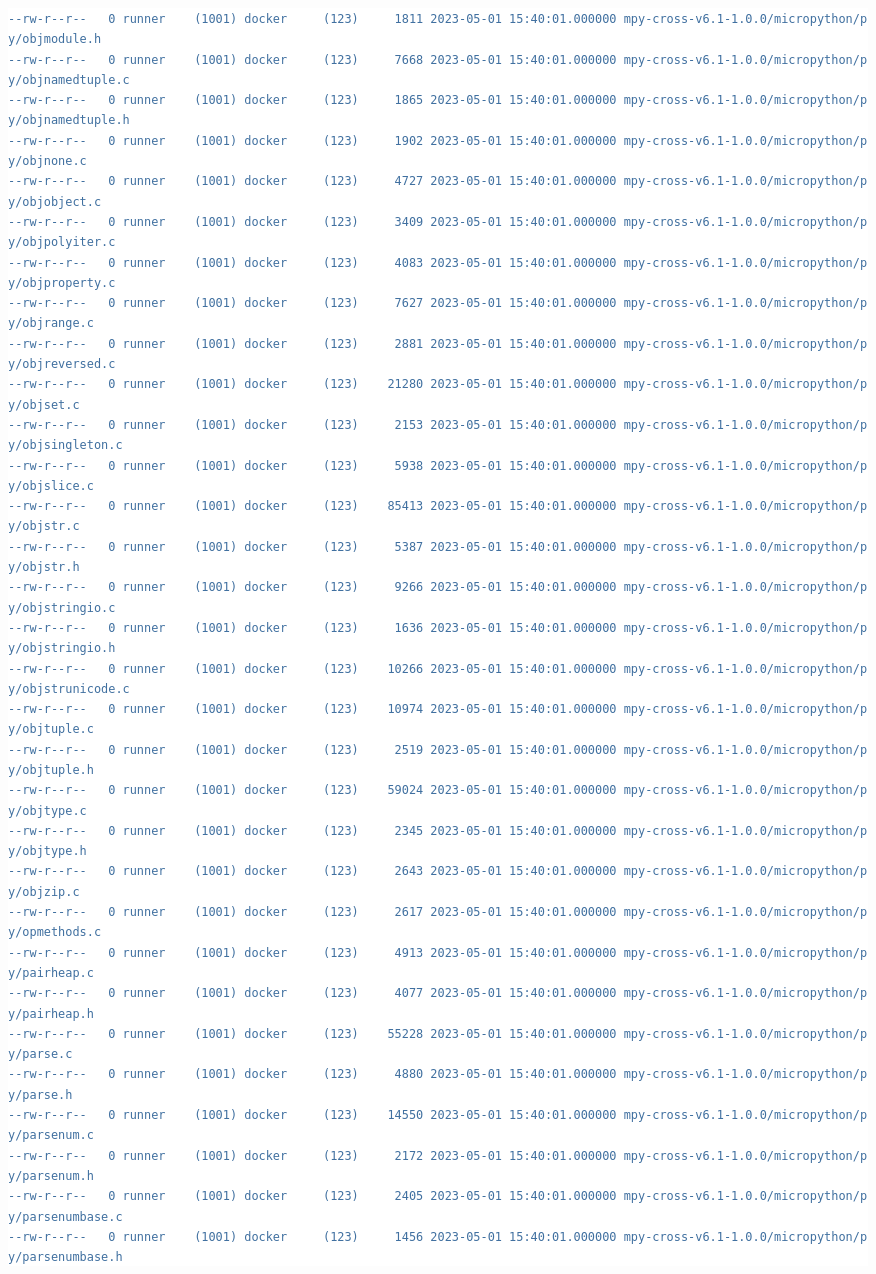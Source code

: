 ```diff
--rw-r--r--   0 runner    (1001) docker     (123)     1811 2023-05-01 15:40:01.000000 mpy-cross-v6.1-1.0.0/micropython/py/objmodule.h
--rw-r--r--   0 runner    (1001) docker     (123)     7668 2023-05-01 15:40:01.000000 mpy-cross-v6.1-1.0.0/micropython/py/objnamedtuple.c
--rw-r--r--   0 runner    (1001) docker     (123)     1865 2023-05-01 15:40:01.000000 mpy-cross-v6.1-1.0.0/micropython/py/objnamedtuple.h
--rw-r--r--   0 runner    (1001) docker     (123)     1902 2023-05-01 15:40:01.000000 mpy-cross-v6.1-1.0.0/micropython/py/objnone.c
--rw-r--r--   0 runner    (1001) docker     (123)     4727 2023-05-01 15:40:01.000000 mpy-cross-v6.1-1.0.0/micropython/py/objobject.c
--rw-r--r--   0 runner    (1001) docker     (123)     3409 2023-05-01 15:40:01.000000 mpy-cross-v6.1-1.0.0/micropython/py/objpolyiter.c
--rw-r--r--   0 runner    (1001) docker     (123)     4083 2023-05-01 15:40:01.000000 mpy-cross-v6.1-1.0.0/micropython/py/objproperty.c
--rw-r--r--   0 runner    (1001) docker     (123)     7627 2023-05-01 15:40:01.000000 mpy-cross-v6.1-1.0.0/micropython/py/objrange.c
--rw-r--r--   0 runner    (1001) docker     (123)     2881 2023-05-01 15:40:01.000000 mpy-cross-v6.1-1.0.0/micropython/py/objreversed.c
--rw-r--r--   0 runner    (1001) docker     (123)    21280 2023-05-01 15:40:01.000000 mpy-cross-v6.1-1.0.0/micropython/py/objset.c
--rw-r--r--   0 runner    (1001) docker     (123)     2153 2023-05-01 15:40:01.000000 mpy-cross-v6.1-1.0.0/micropython/py/objsingleton.c
--rw-r--r--   0 runner    (1001) docker     (123)     5938 2023-05-01 15:40:01.000000 mpy-cross-v6.1-1.0.0/micropython/py/objslice.c
--rw-r--r--   0 runner    (1001) docker     (123)    85413 2023-05-01 15:40:01.000000 mpy-cross-v6.1-1.0.0/micropython/py/objstr.c
--rw-r--r--   0 runner    (1001) docker     (123)     5387 2023-05-01 15:40:01.000000 mpy-cross-v6.1-1.0.0/micropython/py/objstr.h
--rw-r--r--   0 runner    (1001) docker     (123)     9266 2023-05-01 15:40:01.000000 mpy-cross-v6.1-1.0.0/micropython/py/objstringio.c
--rw-r--r--   0 runner    (1001) docker     (123)     1636 2023-05-01 15:40:01.000000 mpy-cross-v6.1-1.0.0/micropython/py/objstringio.h
--rw-r--r--   0 runner    (1001) docker     (123)    10266 2023-05-01 15:40:01.000000 mpy-cross-v6.1-1.0.0/micropython/py/objstrunicode.c
--rw-r--r--   0 runner    (1001) docker     (123)    10974 2023-05-01 15:40:01.000000 mpy-cross-v6.1-1.0.0/micropython/py/objtuple.c
--rw-r--r--   0 runner    (1001) docker     (123)     2519 2023-05-01 15:40:01.000000 mpy-cross-v6.1-1.0.0/micropython/py/objtuple.h
--rw-r--r--   0 runner    (1001) docker     (123)    59024 2023-05-01 15:40:01.000000 mpy-cross-v6.1-1.0.0/micropython/py/objtype.c
--rw-r--r--   0 runner    (1001) docker     (123)     2345 2023-05-01 15:40:01.000000 mpy-cross-v6.1-1.0.0/micropython/py/objtype.h
--rw-r--r--   0 runner    (1001) docker     (123)     2643 2023-05-01 15:40:01.000000 mpy-cross-v6.1-1.0.0/micropython/py/objzip.c
--rw-r--r--   0 runner    (1001) docker     (123)     2617 2023-05-01 15:40:01.000000 mpy-cross-v6.1-1.0.0/micropython/py/opmethods.c
--rw-r--r--   0 runner    (1001) docker     (123)     4913 2023-05-01 15:40:01.000000 mpy-cross-v6.1-1.0.0/micropython/py/pairheap.c
--rw-r--r--   0 runner    (1001) docker     (123)     4077 2023-05-01 15:40:01.000000 mpy-cross-v6.1-1.0.0/micropython/py/pairheap.h
--rw-r--r--   0 runner    (1001) docker     (123)    55228 2023-05-01 15:40:01.000000 mpy-cross-v6.1-1.0.0/micropython/py/parse.c
--rw-r--r--   0 runner    (1001) docker     (123)     4880 2023-05-01 15:40:01.000000 mpy-cross-v6.1-1.0.0/micropython/py/parse.h
--rw-r--r--   0 runner    (1001) docker     (123)    14550 2023-05-01 15:40:01.000000 mpy-cross-v6.1-1.0.0/micropython/py/parsenum.c
--rw-r--r--   0 runner    (1001) docker     (123)     2172 2023-05-01 15:40:01.000000 mpy-cross-v6.1-1.0.0/micropython/py/parsenum.h
--rw-r--r--   0 runner    (1001) docker     (123)     2405 2023-05-01 15:40:01.000000 mpy-cross-v6.1-1.0.0/micropython/py/parsenumbase.c
--rw-r--r--   0 runner    (1001) docker     (123)     1456 2023-05-01 15:40:01.000000 mpy-cross-v6.1-1.0.0/micropython/py/parsenumbase.h
```